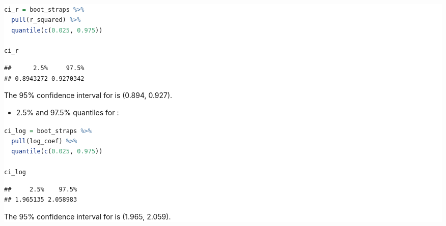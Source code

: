 
``` r
ci_r = boot_straps %>% 
  pull(r_squared) %>% 
  quantile(c(0.025, 0.975))

ci_r
```

    ##      2.5%     97.5% 
    ## 0.8943272 0.9270342

The 95% confidence interval for
![\\hat{r}^2](https://latex.codecogs.com/png.latex?%5Chat%7Br%7D%5E2
"\\hat{r}^2") is (0.894, 0.927).

  - 2.5% and 97.5% quantiles for
    ![log(\\hat{\\beta}\_0\*\\hat{\\beta}\_1)](https://latex.codecogs.com/png.latex?log%28%5Chat%7B%5Cbeta%7D_0%2A%5Chat%7B%5Cbeta%7D_1%29
    "log(\\hat{\\beta}_0*\\hat{\\beta}_1)"):



``` r
ci_log = boot_straps %>% 
  pull(log_coef) %>% 
  quantile(c(0.025, 0.975))

ci_log
```

    ##     2.5%    97.5% 
    ## 1.965135 2.058983

The 95% confidence interval for
![log(\\hat{\\beta}\_0\*\\hat{\\beta}\_1)](https://latex.codecogs.com/png.latex?log%28%5Chat%7B%5Cbeta%7D_0%2A%5Chat%7B%5Cbeta%7D_1%29
"log(\\hat{\\beta}_0*\\hat{\\beta}_1)") is (1.965, 2.059).
